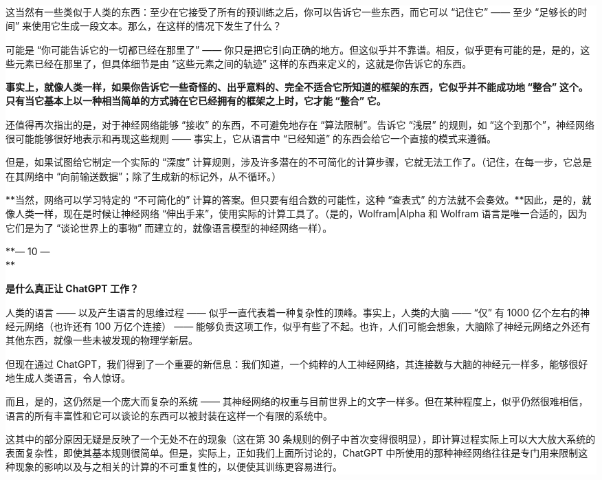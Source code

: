 这当然有一些类似于人类的东西：至少在它接受了所有的预训练之后，你可以告诉它一些东西，而它可以 “记住它” —— 至少 “足够长的时间” 来使用它生成一段文本。那么，在这样的情况下发生了什么？

可能是 “你可能告诉它的一切都已经在那里了” —— 你只是把它引向正确的地方。但这似乎并不靠谱。相反，似乎更有可能的是，是的，这些元素已经在那里了，但具体细节是由 “这些元素之间的轨迹” 这样的东西来定义的，这就是你告诉它的东西。

**事实上，就像人类一样，如果你告诉它一些奇怪的、出乎意料的、完全不适合它所知道的框架的东西，它似乎并不能成功地 “整合” 这个。只有当它基本上以一种相当简单的方式骑在它已经拥有的框架之上时，它才能 “整合” 它。**

还值得再次指出的是，对于神经网络能够 “接收” 的东西，不可避免地存在 “算法限制”。告诉它 “浅层” 的规则，如 “这个到那个”，神经网络很可能能够很好地表示和再现这些规则 —— 事实上，它从语言中 “已经知道” 的东西会给它一个直接的模式来遵循。

但是，如果试图给它制定一个实际的 “深度” 计算规则，涉及许多潜在的不可简化的计算步骤，它就无法工作了。（记住，在每一步，它总是在其网络中 “向前输送数据”；除了生成新的标记外，从不循环。）

**当然，网络可以学习特定的 “不可简化的” 计算的答案。但只要有组合数的可能性，这种 “查表式” 的方法就不会奏效。**因此，是的，就像人类一样，现在是时候让神经网络 “伸出手来”，使用实际的计算工具了。（是的，Wolfram|Alpha 和 Wolfram 语言是唯一合适的，因为它们是为了 “谈论世界上的事物” 而建立的，就像语言模型的神经网络一样）。

  

**— 10 —  
**

**是什么真正让 ChatGPT 工作？**

人类的语言 —— 以及产生语言的思维过程 —— 似乎一直代表着一种复杂性的顶峰。事实上，人类的大脑 —— “仅” 有 1000 亿个左右的神经元网络（也许还有 100 万亿个连接） —— 能够负责这项工作，似乎有些了不起。也许，人们可能会想象，大脑除了神经元网络之外还有其他东西，就像一些未被发现的物理学新层。

但现在通过 ChatGPT，我们得到了一个重要的新信息：我们知道，一个纯粹的人工神经网络，其连接数与大脑的神经元一样多，能够很好地生成人类语言，令人惊讶。

而且，是的，这仍然是一个庞大而复杂的系统 —— 其神经网络的权重与目前世界上的文字一样多。但在某种程度上，似乎仍然很难相信，语言的所有丰富性和它可以谈论的东西可以被封装在这样一个有限的系统中。

这其中的部分原因无疑是反映了一个无处不在的现象（这在第 30 条规则的例子中首次变得很明显），即计算过程实际上可以大大放大系统的表面复杂性，即使其基本规则很简单。但是，实际上，正如我们上面所讨论的，ChatGPT 中所使用的那种神经网络往往是专门用来限制这种现象的影响以及与之相关的计算的不可重复性的，以便使其训练更容易进行。

